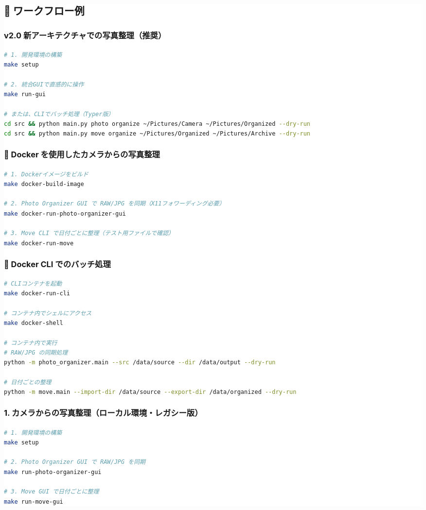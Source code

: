 ## 🔄 ワークフロー例

### v2.0 新アーキテクチャでの写真整理（推奨）
```bash
# 1. 開発環境の構築
make setup

# 2. 統合GUIで直感的に操作
make run-gui

# または、CLIでバッチ処理（Typer版）
cd src && python main.py photo organize ~/Pictures/Camera ~/Pictures/Organized --dry-run
cd src && python main.py move organize ~/Pictures/Organized ~/Pictures/Archive --dry-run
```

### 🐳 Docker を使用したカメラからの写真整理
```bash
# 1. Dockerイメージをビルド
make docker-build-image

# 2. Photo Organizer GUI で RAW/JPG を同期（X11フォワーディング必要）
make docker-run-photo-organizer-gui

# 3. Move CLI で日付ごとに整理（テスト用ファイルで確認）
make docker-run-move
```

### 🐳 Docker CLI でのバッチ処理
```bash
# CLIコンテナを起動
make docker-run-cli

# コンテナ内でシェルにアクセス
make docker-shell

# コンテナ内で実行
# RAW/JPG の同期処理
python -m photo_organizer.main --src /data/source --dir /data/output --dry-run

# 日付ごとの整理
python -m move.main --import-dir /data/source --export-dir /data/organized --dry-run
```

### 1. カメラからの写真整理（ローカル環境・レガシー版）
```bash
# 1. 開発環境の構築
make setup

# 2. Photo Organizer GUI で RAW/JPG を同期
make run-photo-organizer-gui

# 3. Move GUI で日付ごとに整理
make run-move-gui
```
